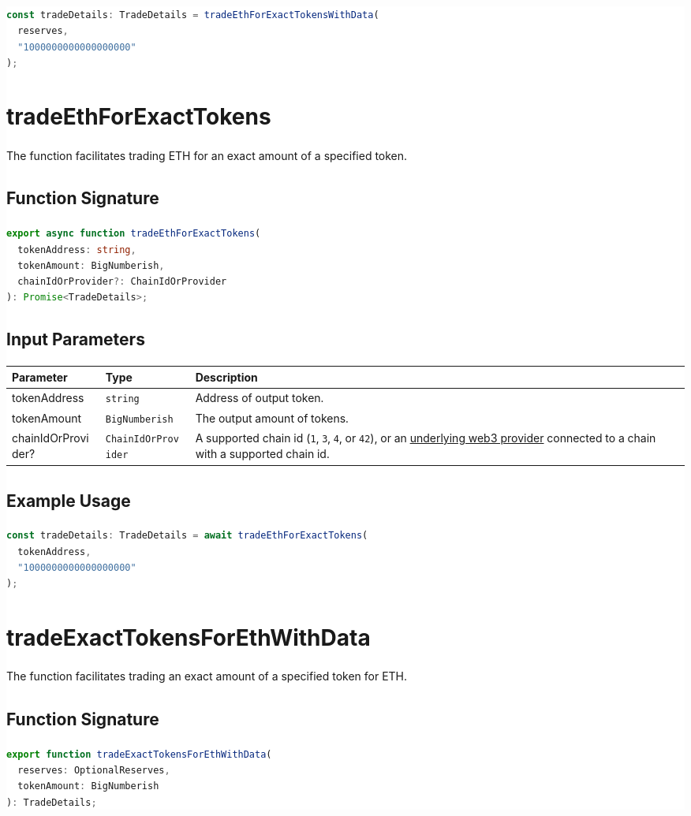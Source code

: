 ```typescript
const tradeDetails: TradeDetails = tradeEthForExactTokensWithData(
  reserves,
  "1000000000000000000"
);
```

# tradeEthForExactTokens

The function facilitates trading ETH for an exact amount of a specified token.

## Function Signature

```typescript
export async function tradeEthForExactTokens(
  tokenAddress: string,
  tokenAmount: BigNumberish,
  chainIdOrProvider?: ChainIdOrProvider
): Promise<TradeDetails>;
```

## Input Parameters

| Parameter          | Type                | Description                                                                                                                                                                                                                            |
| :----------------- | :------------------ | :------------------------------------------------------------------------------------------------------------------------------------------------------------------------------------------------------------------------------------- |
| tokenAddress       | `string`            | Address of output token.                                                                                                                                                                                                               |
| tokenAmount        | `BigNumberish`      | The output amount of tokens.                                                                                                                                                                                                           |
| chainIdOrProvider? | `ChainIdOrProvider` | A supported chain id \(`1`, `3`, `4`, or `42`\), or an [underlying web3 provider](https://docs.ethers.io/ethers.js/html/api-providers.html#web3provider-inherits-from-jsonrpcprovider) connected to a chain with a supported chain id. |

## Example Usage

```typescript
const tradeDetails: TradeDetails = await tradeEthForExactTokens(
  tokenAddress,
  "1000000000000000000"
);
```

# tradeExactTokensForEthWithData

The function facilitates trading an exact amount of a specified token for ETH.

## Function Signature

```typescript
export function tradeExactTokensForEthWithData(
  reserves: OptionalReserves,
  tokenAmount: BigNumberish
): TradeDetails;
```
